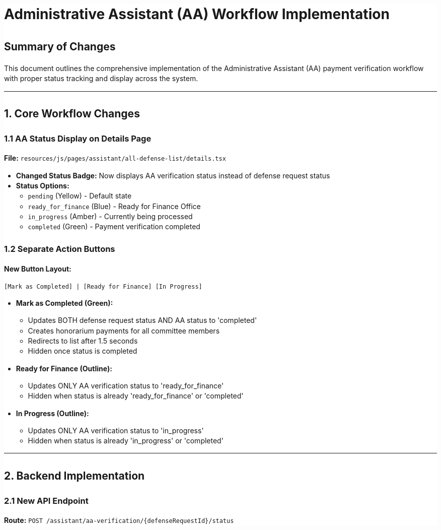 # Administrative Assistant (AA) Workflow Implementation

## Summary of Changes

This document outlines the comprehensive implementation of the Administrative Assistant (AA) payment verification workflow with proper status tracking and display across the system.

---

## 1. Core Workflow Changes

### 1.1 AA Status Display on Details Page

**File:** `resources/js/pages/assistant/all-defense-list/details.tsx`

- **Changed Status Badge:** Now displays AA verification status instead of defense request status
- **Status Options:**
  - `pending` (Yellow) - Default state
  - `ready_for_finance` (Blue) - Ready for Finance Office
  - `in_progress` (Amber) - Currently being processed
  - `completed` (Green) - Payment verification completed

### 1.2 Separate Action Buttons

**New Button Layout:**

```
[Mark as Completed] | [Ready for Finance] [In Progress]
```

- **Mark as Completed (Green):**
  - Updates BOTH defense request status AND AA status to 'completed'
  - Creates honorarium payments for all committee members
  - Redirects to list after 1.5 seconds
  - Hidden once status is completed

- **Ready for Finance (Outline):**
  - Updates ONLY AA verification status to 'ready_for_finance'
  - Hidden when status is already 'ready_for_finance' or 'completed'

- **In Progress (Outline):**
  - Updates ONLY AA verification status to 'in_progress'
  - Hidden when status is already 'in_progress' or 'completed'

---

## 2. Backend Implementation

### 2.1 New API Endpoint

**Route:** `POST /assistant/aa-verification/{defenseRequestId}/status`
